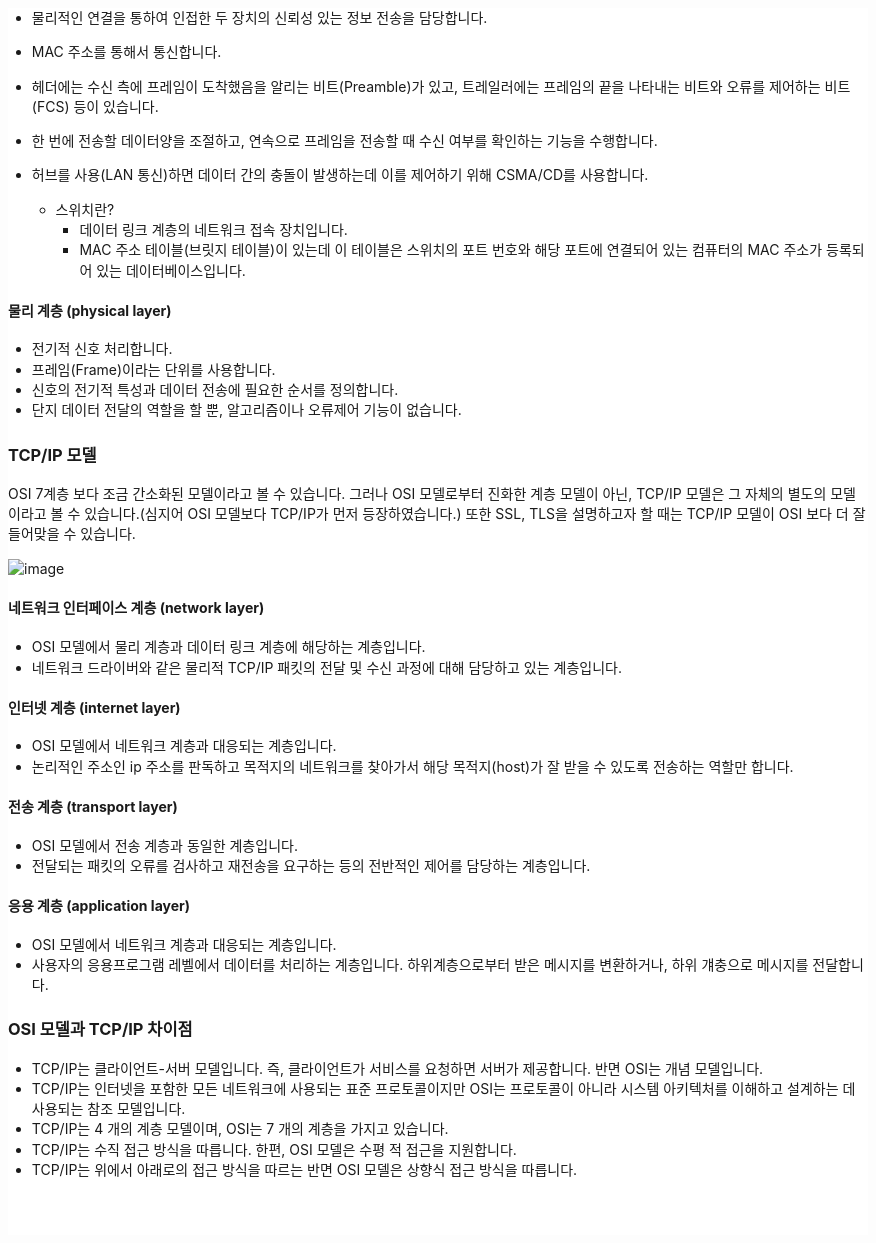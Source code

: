 - 물리적인 연결을 통하여 인접한 두 장치의 신뢰성 있는 정보 전송을 담당합니다.
- MAC 주소를 통해서 통신합니다.
- 헤더에는 수신 측에 프레임이 도착했음을 알리는 비트(Preamble)가 있고, 트레일러에는 프레임의 끝을 나타내는 비트와 오류를 제어하는 비트(FCS) 등이 있습니다.
- 한 번에 전송할 데이터양을 조절하고, 연속으로 프레임을 전송할 때 수신 여부를 확인하는 기능을 수행합니다.
- 허브를 사용(LAN 통신)하면 데이터 간의 충돌이 발생하는데 이를 제어하기 위해 CSMA/CD를 사용합니다.

    - 스위치란?
        - 데이터 링크 계층의 네트워크 접속 장치입니다.
        - MAC 주소 테이블(브릿지 테이블)이 있는데 이 테이블은 스위치의 포트 번호와 해당 포트에 연결되어 있는 컴퓨터의 MAC 주소가 등록되어 있는 데이터베이스입니다.

#### 물리 계층 (physical layer)

- 전기적 신호 처리합니다.
- 프레임(Frame)이라는 단위를 사용합니다.
- 신호의 전기적 특성과 데이터 전송에 필요한 순서를 정의합니다.
- 단지 데이터 전달의 역할을 할 뿐, 알고리즘이나 오류제어 기능이 없습니다.


### TCP/IP 모델

OSI 7계층 보다 조금 간소화된 모델이라고 볼 수 있습니다. 그러나 OSI 모델로부터 진화한 계층 모델이 아닌, TCP/IP 모델은 그 자체의 별도의 모델이라고 볼 수 있습니다.(심지어 OSI 모델보다 TCP/IP가 먼저 등장하였습니다.) 또한 SSL, TLS을 설명하고자 할 때는 TCP/IP 모델이 OSI 보다 더 잘 들어맞을 수 있습니다. 

![image](https://user-images.githubusercontent.com/88185304/150044726-3b7bfef2-753c-4175-b744-d02f5aaa8012.png)

#### 네트워크 인터페이스 계층 (network layer)

- OSI 모델에서 물리 계층과 데이터 링크 계층에 해당하는 계층입니다. 
- 네트워크 드라이버와 같은 물리적 TCP/IP  패킷의 전달 및 수신 과정에 대해 담당하고 있는 계층입니다. 

#### 인터넷 계층 (internet layer)

- OSI 모델에서 네트워크 계층과 대응되는 계층입니다. 
- 논리적인 주소인 ip 주소를 판독하고 목적지의 네트워크를 찾아가서 해당 목적지(host)가 잘 받을 수 있도록 전송하는 역할만 합니다.

#### 전송 계층 (transport layer)

- OSI 모델에서 전송 계층과 동일한 계층입니다. 
- 전달되는 패킷의 오류를 검사하고 재전송을 요구하는 등의 전반적인 제어를 담당하는 계층입니다.

#### 응용 계층 (application layer)

- OSI 모델에서 네트워크 계층과 대응되는 계층입니다. 
- 사용자의 응용프로그램 레벨에서 데이터를 처리하는 계층입니다. 하위계층으로부터 받은 메시지를 변환하거나, 하위 걔충으로 메시지를 전달합니다. 


### OSI 모델과 TCP/IP 차이점

-  TCP/IP는 클라이언트-서버 모델입니다. 즉, 클라이언트가 서비스를 요청하면 서버가 제공합니다. 반면 OSI는 개념 모델입니다.
-  TCP/IP는 인터넷을 포함한 모든 네트워크에 사용되는 표준 프로토콜이지만 OSI는 프로토콜이 아니라 시스템 아키텍처를 이해하고 설계하는 데 사용되는 참조 모델입니다.
-  TCP/IP는 4 개의 계층 모델이며, OSI는 7 개의 계층을 가지고 있습니다.
-  TCP/IP는 수직 접근 방식을 따릅니다. 한편, OSI 모델은 수평 적 접근을 지원합니다.
-  TCP/IP는 위에서 아래로의 접근 방식을 따르는 반면 OSI 모델은 상향식 접근 방식을 따릅니다.

</br></br>
